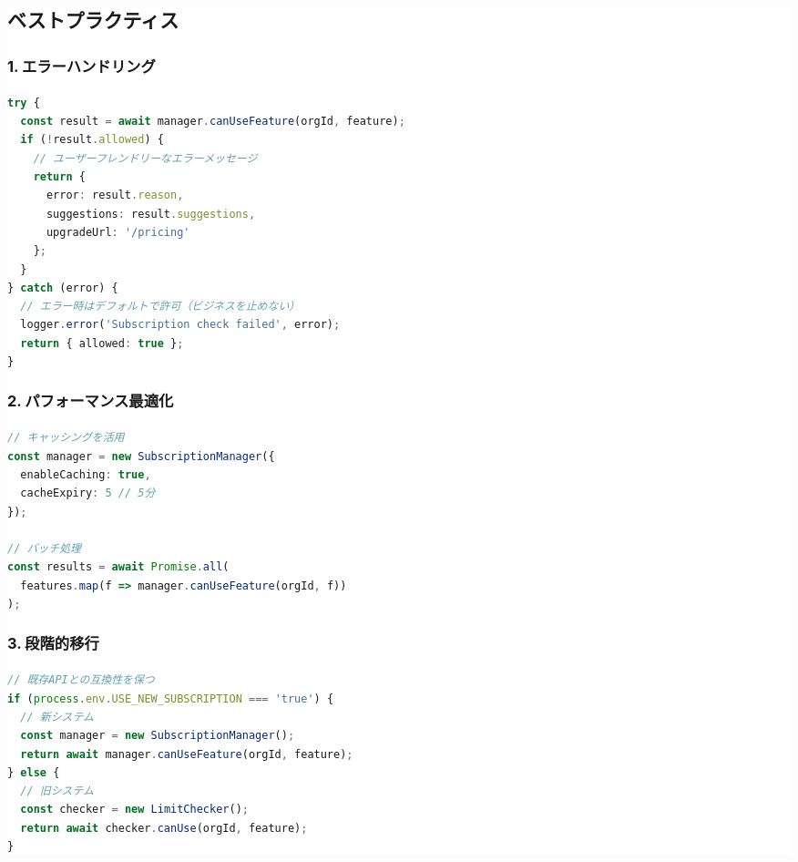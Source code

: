 ## ベストプラクティス

### 1. エラーハンドリング

```typescript
try {
  const result = await manager.canUseFeature(orgId, feature);
  if (!result.allowed) {
    // ユーザーフレンドリーなエラーメッセージ
    return {
      error: result.reason,
      suggestions: result.suggestions,
      upgradeUrl: '/pricing'
    };
  }
} catch (error) {
  // エラー時はデフォルトで許可（ビジネスを止めない）
  logger.error('Subscription check failed', error);
  return { allowed: true };
}
```

### 2. パフォーマンス最適化

```typescript
// キャッシングを活用
const manager = new SubscriptionManager({
  enableCaching: true,
  cacheExpiry: 5 // 5分
});

// バッチ処理
const results = await Promise.all(
  features.map(f => manager.canUseFeature(orgId, f))
);
```

### 3. 段階的移行

```typescript
// 既存APIとの互換性を保つ
if (process.env.USE_NEW_SUBSCRIPTION === 'true') {
  // 新システム
  const manager = new SubscriptionManager();
  return await manager.canUseFeature(orgId, feature);
} else {
  // 旧システム
  const checker = new LimitChecker();
  return await checker.canUse(orgId, feature);
}
```
